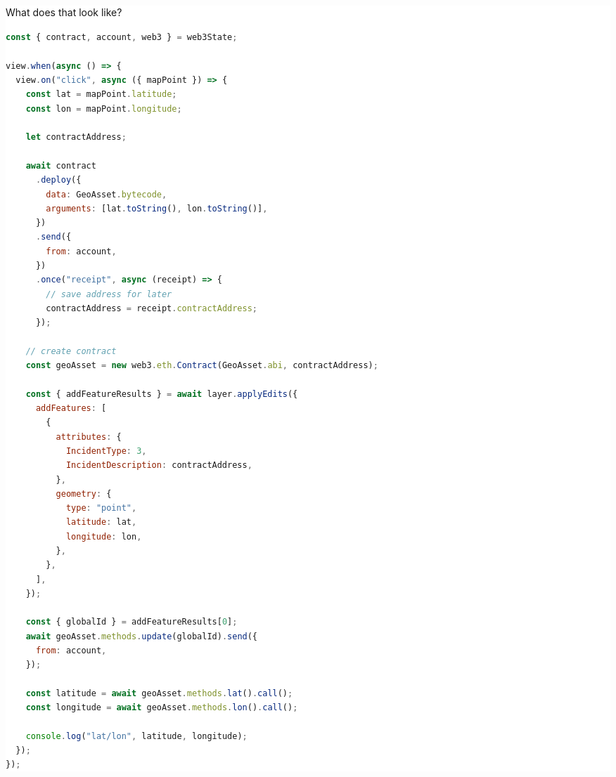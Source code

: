 What does that look like?

```js
const { contract, account, web3 } = web3State;

view.when(async () => {
  view.on("click", async ({ mapPoint }) => {
    const lat = mapPoint.latitude;
    const lon = mapPoint.longitude;

    let contractAddress;

    await contract
      .deploy({
        data: GeoAsset.bytecode,
        arguments: [lat.toString(), lon.toString()],
      })
      .send({
        from: account,
      })
      .once("receipt", async (receipt) => {
        // save address for later
        contractAddress = receipt.contractAddress;
      });

    // create contract
    const geoAsset = new web3.eth.Contract(GeoAsset.abi, contractAddress);

    const { addFeatureResults } = await layer.applyEdits({
      addFeatures: [
        {
          attributes: {
            IncidentType: 3,
            IncidentDescription: contractAddress,
          },
          geometry: {
            type: "point",
            latitude: lat,
            longitude: lon,
          },
        },
      ],
    });

    const { globalId } = addFeatureResults[0];
    await geoAsset.methods.update(globalId).send({
      from: account,
    });

    const latitude = await geoAsset.methods.lat().call();
    const longitude = await geoAsset.methods.lon().call();

    console.log("lat/lon", latitude, longitude);
  });
});
```
